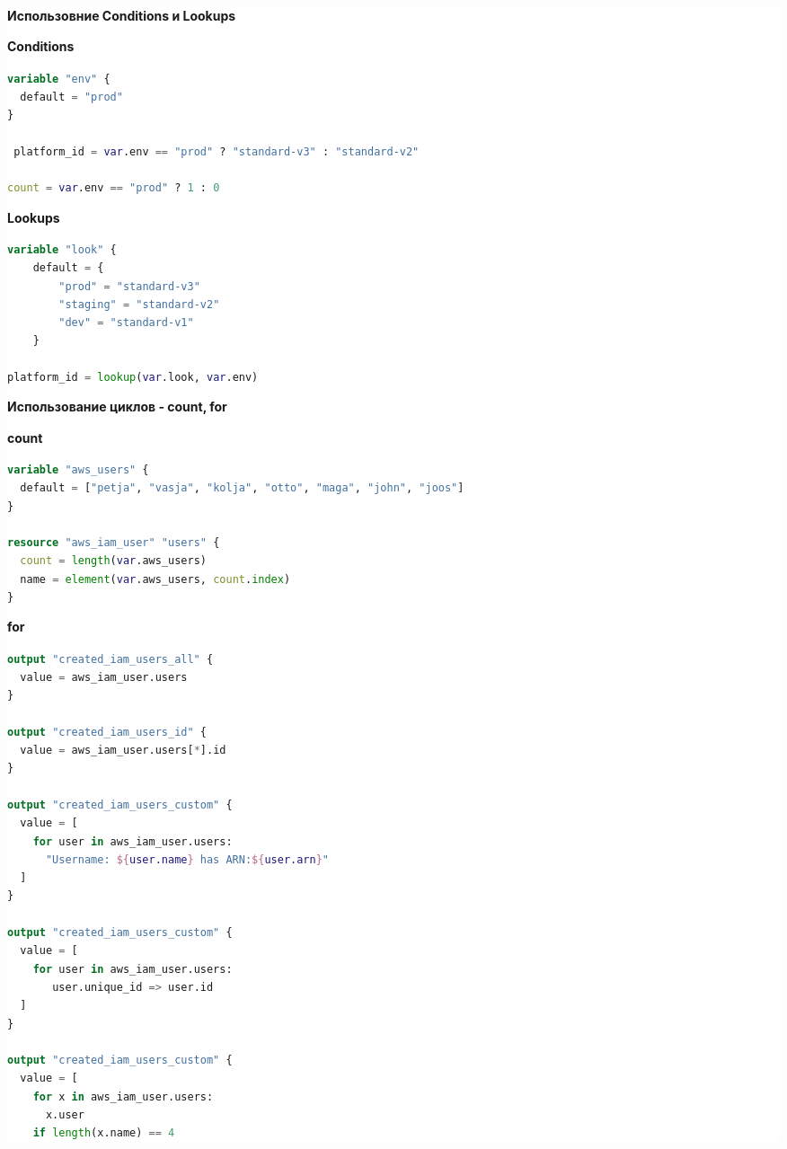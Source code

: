 **Использовние Conditions и Lookups**

**Conditions**
```tf
variable "env" {
  default = "prod"
}

 platform_id = var.env == "prod" ? "standard-v3" : "standard-v2"

count = var.env == "prod" ? 1 : 0
```
**Lookups**
```tf
variable "look" {
    default = {
        "prod" = "standard-v3"
        "staging" = "standard-v2"
        "dev" = "standard-v1"
    }

platform_id = lookup(var.look, var.env)

```
**Использование циклов - count, for**

**count**
```tf
variable "aws_users" {
  default = ["petja", "vasja", "kolja", "otto", "maga", "john", "joos"]
}

resource "aws_iam_user" "users" {
  count = length(var.aws_users)
  name = element(var.aws_users, count.index)
}
```
**for**
```tf
output "created_iam_users_all" {
  value = aws_iam_user.users
}

output "created_iam_users_id" {
  value = aws_iam_user.users[*].id
}

output "created_iam_users_custom" {
  value = [
    for user in aws_iam_user.users:
      "Username: ${user.name} has ARN:${user.arn}"
  ]
}

output "created_iam_users_custom" {
  value = [
    for user in aws_iam_user.users:
       user.unique_id => user.id
  ]
}

output "created_iam_users_custom" {
  value = [
    for x in aws_iam_user.users:
      x.user
    if length(x.name) == 4
```